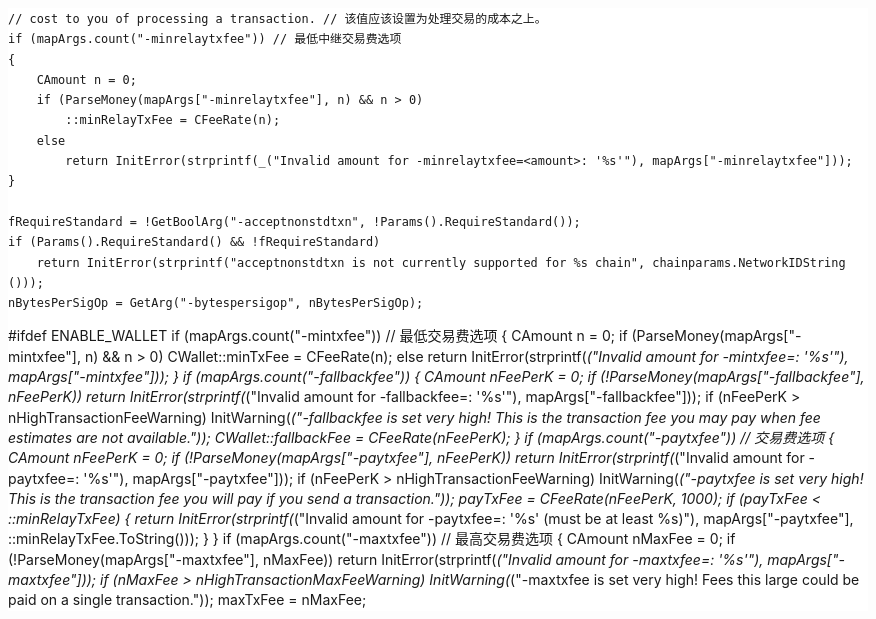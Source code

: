     // cost to you of processing a transaction. // 该值应该设置为处理交易的成本之上。
    if (mapArgs.count("-minrelaytxfee")) // 最低中继交易费选项
    {
        CAmount n = 0;
        if (ParseMoney(mapArgs["-minrelaytxfee"], n) && n > 0)
            ::minRelayTxFee = CFeeRate(n);
        else
            return InitError(strprintf(_("Invalid amount for -minrelaytxfee=<amount>: '%s'"), mapArgs["-minrelaytxfee"]));
    }

    fRequireStandard = !GetBoolArg("-acceptnonstdtxn", !Params().RequireStandard());
    if (Params().RequireStandard() && !fRequireStandard)
        return InitError(strprintf("acceptnonstdtxn is not currently supported for %s chain", chainparams.NetworkIDString()));
    nBytesPerSigOp = GetArg("-bytespersigop", nBytesPerSigOp);

#ifdef ENABLE_WALLET
    if (mapArgs.count("-mintxfee")) // 最低交易费选项
    {
        CAmount n = 0;
        if (ParseMoney(mapArgs["-mintxfee"], n) && n > 0)
            CWallet::minTxFee = CFeeRate(n);
        else
            return InitError(strprintf(_("Invalid amount for -mintxfee=<amount>: '%s'"), mapArgs["-mintxfee"]));
    }
    if (mapArgs.count("-fallbackfee"))
    {
        CAmount nFeePerK = 0;
        if (!ParseMoney(mapArgs["-fallbackfee"], nFeePerK))
            return InitError(strprintf(_("Invalid amount for -fallbackfee=<amount>: '%s'"), mapArgs["-fallbackfee"]));
        if (nFeePerK > nHighTransactionFeeWarning)
            InitWarning(_("-fallbackfee is set very high! This is the transaction fee you may pay when fee estimates are not available."));
        CWallet::fallbackFee = CFeeRate(nFeePerK);
    }
    if (mapArgs.count("-paytxfee")) // 交易费选项
    {
        CAmount nFeePerK = 0;
        if (!ParseMoney(mapArgs["-paytxfee"], nFeePerK))
            return InitError(strprintf(_("Invalid amount for -paytxfee=<amount>: '%s'"), mapArgs["-paytxfee"]));
        if (nFeePerK > nHighTransactionFeeWarning)
            InitWarning(_("-paytxfee is set very high! This is the transaction fee you will pay if you send a transaction."));
        payTxFee = CFeeRate(nFeePerK, 1000);
        if (payTxFee < ::minRelayTxFee)
        {
            return InitError(strprintf(_("Invalid amount for -paytxfee=<amount>: '%s' (must be at least %s)"),
                                       mapArgs["-paytxfee"], ::minRelayTxFee.ToString()));
        }
    }
    if (mapArgs.count("-maxtxfee")) // 最高交易费选项
    {
        CAmount nMaxFee = 0;
        if (!ParseMoney(mapArgs["-maxtxfee"], nMaxFee))
            return InitError(strprintf(_("Invalid amount for -maxtxfee=<amount>: '%s'"), mapArgs["-maxtxfee"]));
        if (nMaxFee > nHighTransactionMaxFeeWarning)
            InitWarning(_("-maxtxfee is set very high! Fees this large could be paid on a single transaction."));
        maxTxFee = nMaxFee;